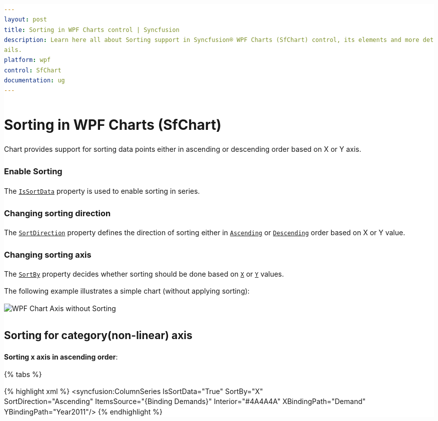```yaml
---
layout: post
title: Sorting in WPF Charts control | Syncfusion
description: Learn here all about Sorting support in Syncfusion® WPF Charts (SfChart) control, its elements and more details.
platform: wpf
control: SfChart
documentation: ug
---
```


# Sorting in WPF Charts (SfChart)

Chart provides support for sorting data points either in ascending or descending order based on X or Y axis.

### Enable Sorting
The [`IsSortData`](https://help.syncfusion.com/cr/wpf/Syncfusion.UI.Xaml.Charts.ChartSeriesBase.html#Syncfusion_UI_Xaml_Charts_ChartSeriesBase_IsSortData) property is used to enable sorting in series.

### Changing sorting direction

The [`SortDirection`](https://help.syncfusion.com/cr/wpf/Syncfusion.UI.Xaml.Charts.ChartSeriesBase.html#Syncfusion_UI_Xaml_Charts_ChartSeriesBase_SortDirection) property defines the direction of sorting either in [`Ascending`](https://help.syncfusion.com/cr/wpf/Syncfusion.UI.Xaml.Charts.Direction.html) or [`Descending`](https://help.syncfusion.com/cr/wpf/Syncfusion.UI.Xaml.Charts.Direction.html) order based on X or Y value.

### Changing sorting axis

The [`SortBy`](https://help.syncfusion.com/cr/wpf/Syncfusion.UI.Xaml.Charts.ChartSeriesBase.html#Syncfusion_UI_Xaml_Charts_ChartSeriesBase_SortBy) property decides whether sorting should be done based on [`X`](https://help.syncfusion.com/cr/wpf/Syncfusion.UI.Xaml.Charts.SortingAxis.html) or [`Y`](https://help.syncfusion.com/cr/wpf/Syncfusion.UI.Xaml.Charts.SortingAxis.html) values.


The following example illustrates a simple chart (without applying sorting):

![WPF Chart Axis without Sorting](sorting_chart_images/wpf-chart-axis-without-sorting.png)


## Sorting for category(non-linear) axis

**Sorting x axis in ascending order**:

{% tabs %}

{% highlight xml %}
<syncfusion:ColumnSeries IsSortData="True" SortBy="X"  
                         SortDirection="Ascending"
                         ItemsSource="{Binding Demands}" Interior="#4A4A4A"
                         XBindingPath="Demand"  YBindingPath="Year2011"/>
{% endhighlight %}
